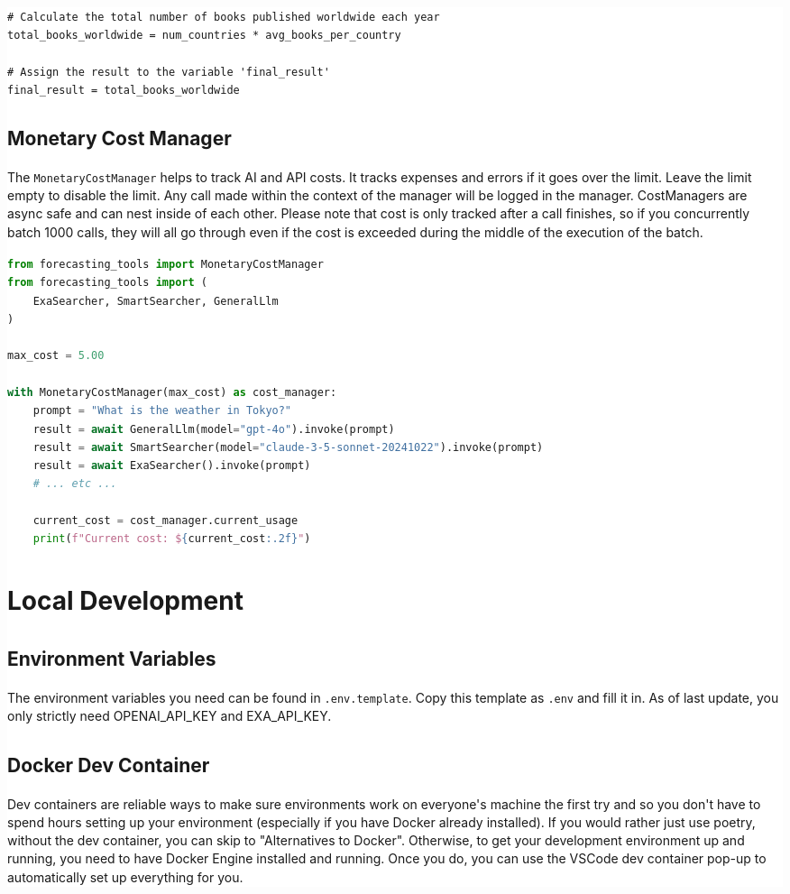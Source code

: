     # Calculate the total number of books published worldwide each year
    total_books_worldwide = num_countries * avg_books_per_country

    # Assign the result to the variable 'final_result'
    final_result = total_books_worldwide


## Monetary Cost Manager
The `MonetaryCostManager` helps to track AI and API costs. It tracks expenses and errors if it goes over the limit. Leave the limit empty to disable the limit. Any call made within the context of the manager will be logged in the manager. CostManagers are async safe and can nest inside of each other. Please note that cost is only tracked after a call finishes, so if you concurrently batch 1000 calls, they will all go through even if the cost is exceeded during the middle of the execution of the batch.


```python
from forecasting_tools import MonetaryCostManager
from forecasting_tools import (
    ExaSearcher, SmartSearcher, GeneralLlm
)

max_cost = 5.00

with MonetaryCostManager(max_cost) as cost_manager:
    prompt = "What is the weather in Tokyo?"
    result = await GeneralLlm(model="gpt-4o").invoke(prompt)
    result = await SmartSearcher(model="claude-3-5-sonnet-20241022").invoke(prompt)
    result = await ExaSearcher().invoke(prompt)
    # ... etc ...

    current_cost = cost_manager.current_usage
    print(f"Current cost: ${current_cost:.2f}")
```


# Local Development

## Environment Variables
The environment variables you need can be found in ```.env.template```. Copy this template as ```.env``` and fill it in. As of last update, you only strictly need OPENAI_API_KEY and EXA_API_KEY.

## Docker Dev Container
Dev containers are reliable ways to make sure environments work on everyone's machine the first try and so you don't have to spend hours setting up your environment (especially if you have Docker already installed). If you would rather just use poetry, without the dev container, you can skip to "Alternatives to Docker". Otherwise, to get your development environment up and running, you need to have Docker Engine installed and running. Once you do, you can use the VSCode dev container pop-up to automatically set up everything for you.
